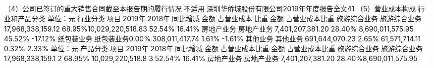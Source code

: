 （4）公司已签订的重大销售合同截至本报告期的履行情况
不适用
深圳华侨城股份有限公司2019年年度报告全文41
（5）营业成本构成
行业和产品分类
单位：元
行业分类
项目
2019年
2018年
同比增减
金额
占营业成本
比重
金额
占营业成本比重
旅游综合业务
旅游综合业务
17,968,338,159.12
68.95%10,029,220,518.83
52.54%
16.41%
房地产业务
房地产业务
7,401,207,381.20
28.40%
8,690,011,575.95
45.52%
-17.12%
纸包装业务
纸包装业务0.00%
308,011,417.74
1.61%
-1.61%
其他业务
其他业务
691,644,070.23
2.65%
61,571,714.11
0.32%
2.33%
单位：元
产品分类
项目
2019年
2018年
同比增减
金额
占营业成本比重
金额
占营业成本比重
旅游综合业务
旅游综合业务
17,968,338,159.1
2
68.95%
10,029,220,518.8
3
52.54%
16.41%
房地产业务
房地产业务
7,401,207,381.20
28.40%8,690,011,575.95
